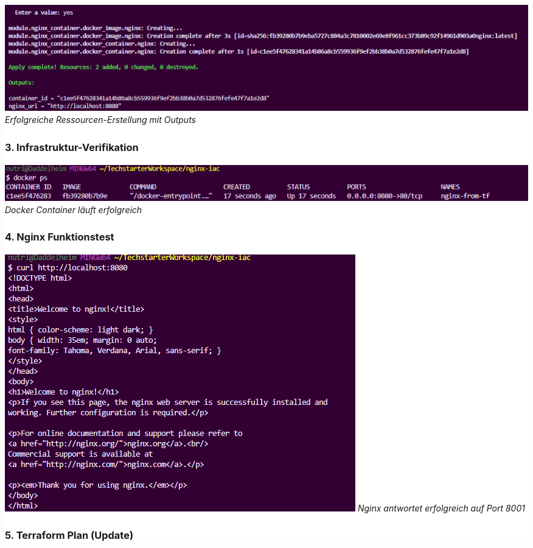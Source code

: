 ![Terraform Apply Create](screenshots/terraApply.png)
_Erfolgreiche Ressourcen-Erstellung mit Outputs_

### 3. Infrastruktur-Verifikation

![Docker PS](screenshots/PS.png)
_Docker Container läuft erfolgreich_

### 4. Nginx Funktionstest

![Curl Test](screenshots/curl1.png)
_Nginx antwortet erfolgreich auf Port 8001_

### 5. Terraform Plan (Update)
